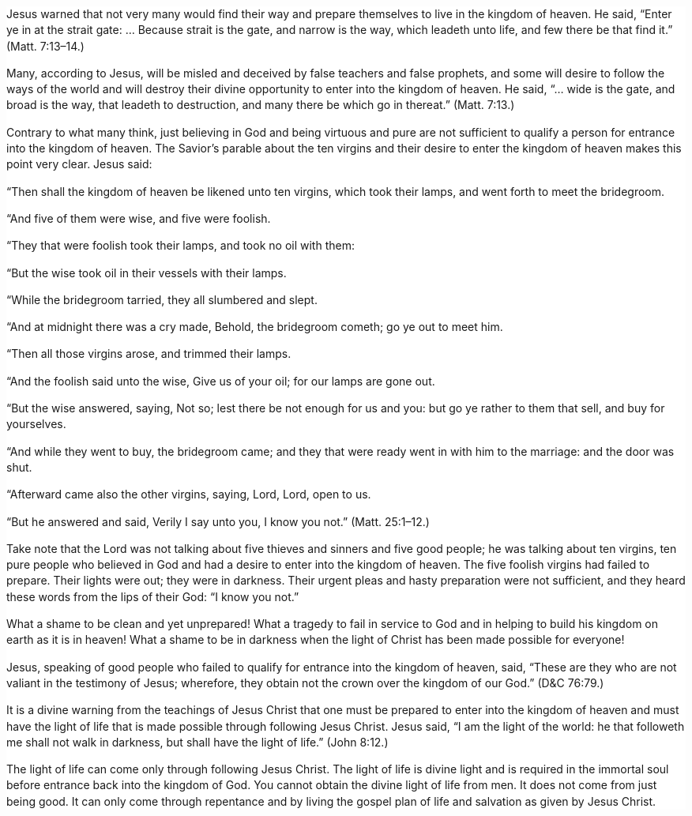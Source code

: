 Jesus warned that not very many would find their way and prepare themselves to live in the kingdom of heaven. He said, “Enter ye in at the strait gate: … Because strait is the gate, and narrow is the way, which leadeth unto life, and few there be that find it.” (Matt. 7:13–14.)

Many, according to Jesus, will be misled and deceived by false teachers and false prophets, and some will desire to follow the ways of the world and will destroy their divine opportunity to enter into the kingdom of heaven. He said, “… wide is the gate, and broad is the way, that leadeth to destruction, and many there be which go in thereat.” (Matt. 7:13.)

Contrary to what many think, just believing in God and being virtuous and pure are not sufficient to qualify a person for entrance into the kingdom of heaven. The Savior’s parable about the ten virgins and their desire to enter the kingdom of heaven makes this point very clear. Jesus said:

“Then shall the kingdom of heaven be likened unto ten virgins, which took their lamps, and went forth to meet the bridegroom.

“And five of them were wise, and five were foolish.

“They that were foolish took their lamps, and took no oil with them:

“But the wise took oil in their vessels with their lamps.

“While the bridegroom tarried, they all slumbered and slept.

“And at midnight there was a cry made, Behold, the bridegroom cometh; go ye out to meet him.

“Then all those virgins arose, and trimmed their lamps.

“And the foolish said unto the wise, Give us of your oil; for our lamps are gone out.

“But the wise answered, saying, Not so; lest there be not enough for us and you: but go ye rather to them that sell, and buy for yourselves.

“And while they went to buy, the bridegroom came; and they that were ready went in with him to the marriage: and the door was shut.

“Afterward came also the other virgins, saying, Lord, Lord, open to us.

“But he answered and said, Verily I say unto you, I know you not.” (Matt. 25:1–12.)

Take note that the Lord was not talking about five thieves and sinners and five good people; he was talking about ten virgins, ten pure people who believed in God and had a desire to enter into the kingdom of heaven. The five foolish virgins had failed to prepare. Their lights were out; they were in darkness. Their urgent pleas and hasty preparation were not sufficient, and they heard these words from the lips of their God: “I know you not.”

What a shame to be clean and yet unprepared! What a tragedy to fail in service to God and in helping to build his kingdom on earth as it is in heaven! What a shame to be in darkness when the light of Christ has been made possible for everyone!

Jesus, speaking of good people who failed to qualify for entrance into the kingdom of heaven, said, “These are they who are not valiant in the testimony of Jesus; wherefore, they obtain not the crown over the kingdom of our God.” (D&C 76:79.)

It is a divine warning from the teachings of Jesus Christ that one must be prepared to enter into the kingdom of heaven and must have the light of life that is made possible through following Jesus Christ. Jesus said, “I am the light of the world: he that followeth me shall not walk in darkness, but shall have the light of life.” (John 8:12.)

The light of life can come only through following Jesus Christ. The light of life is divine light and is required in the immortal soul before entrance back into the kingdom of God. You cannot obtain the divine light of life from men. It does not come from just being good. It can only come through repentance and by living the gospel plan of life and salvation as given by Jesus Christ.
